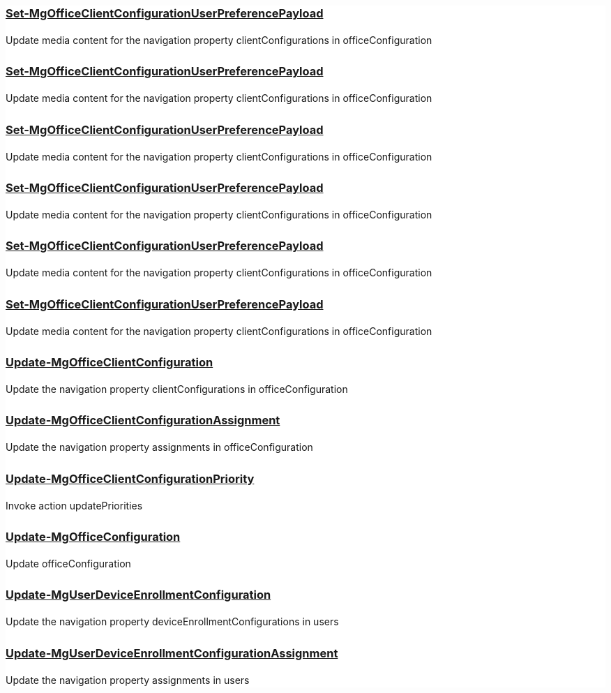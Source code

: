 ### [Set-MgOfficeClientConfigurationUserPreferencePayload](Set-MgOfficeClientConfigurationUserPreferencePayload.md)
Update media content for the navigation property clientConfigurations in officeConfiguration

### [Set-MgOfficeClientConfigurationUserPreferencePayload](Set-MgOfficeClientConfigurationUserPreferencePayload.md)
Update media content for the navigation property clientConfigurations in officeConfiguration

### [Set-MgOfficeClientConfigurationUserPreferencePayload](Set-MgOfficeClientConfigurationUserPreferencePayload.md)
Update media content for the navigation property clientConfigurations in officeConfiguration

### [Set-MgOfficeClientConfigurationUserPreferencePayload](Set-MgOfficeClientConfigurationUserPreferencePayload.md)
Update media content for the navigation property clientConfigurations in officeConfiguration

### [Set-MgOfficeClientConfigurationUserPreferencePayload](Set-MgOfficeClientConfigurationUserPreferencePayload.md)
Update media content for the navigation property clientConfigurations in officeConfiguration

### [Set-MgOfficeClientConfigurationUserPreferencePayload](Set-MgOfficeClientConfigurationUserPreferencePayload.md)
Update media content for the navigation property clientConfigurations in officeConfiguration

### [Update-MgOfficeClientConfiguration](Update-MgOfficeClientConfiguration.md)
Update the navigation property clientConfigurations in officeConfiguration

### [Update-MgOfficeClientConfigurationAssignment](Update-MgOfficeClientConfigurationAssignment.md)
Update the navigation property assignments in officeConfiguration

### [Update-MgOfficeClientConfigurationPriority](Update-MgOfficeClientConfigurationPriority.md)
Invoke action updatePriorities

### [Update-MgOfficeConfiguration](Update-MgOfficeConfiguration.md)
Update officeConfiguration

### [Update-MgUserDeviceEnrollmentConfiguration](Update-MgUserDeviceEnrollmentConfiguration.md)
Update the navigation property deviceEnrollmentConfigurations in users

### [Update-MgUserDeviceEnrollmentConfigurationAssignment](Update-MgUserDeviceEnrollmentConfigurationAssignment.md)
Update the navigation property assignments in users
